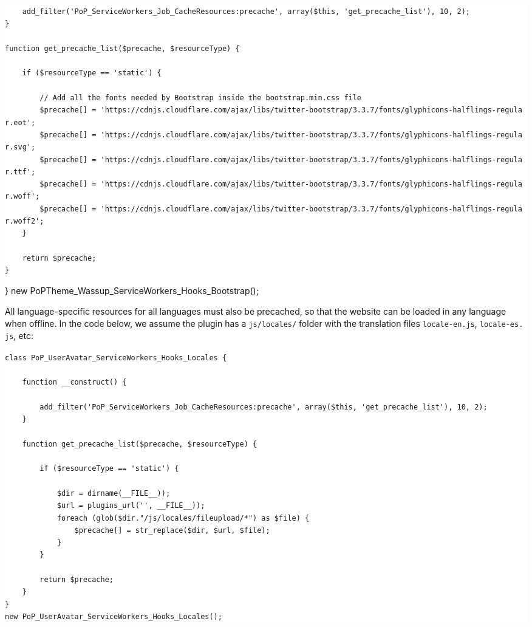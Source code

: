 		add_filter('PoP_ServiceWorkers_Job_CacheResources:precache', array($this, 'get_precache_list'), 10, 2);
	}

	function get_precache_list($precache, $resourceType) {

		if ($resourceType == 'static') {

			// Add all the fonts needed by Bootstrap inside the bootstrap.min.css file
			$precache[] = 'https://cdnjs.cloudflare.com/ajax/libs/twitter-bootstrap/3.3.7/fonts/glyphicons-halflings-regular.eot';
			$precache[] = 'https://cdnjs.cloudflare.com/ajax/libs/twitter-bootstrap/3.3.7/fonts/glyphicons-halflings-regular.svg';
			$precache[] = 'https://cdnjs.cloudflare.com/ajax/libs/twitter-bootstrap/3.3.7/fonts/glyphicons-halflings-regular.ttf';
			$precache[] = 'https://cdnjs.cloudflare.com/ajax/libs/twitter-bootstrap/3.3.7/fonts/glyphicons-halflings-regular.woff';
			$precache[] = 'https://cdnjs.cloudflare.com/ajax/libs/twitter-bootstrap/3.3.7/fonts/glyphicons-halflings-regular.woff2';
		}

		return $precache;
	}
}
new PoPTheme_Wassup_ServiceWorkers_Hooks_Bootstrap();
</code></pre></div>

All language-specific resources for all languages must also be precached, so that the website can be loaded in any language when offline. In the code below, we assume the plugin has a `js/locales/` folder with the translation files `locale-en.js`, `locale-es.js`, etc:

<div class="break-out">

<pre><code class="language-php">class PoP_UserAvatar_ServiceWorkers_Hooks_Locales {

	function __construct() {

		add_filter('PoP_ServiceWorkers_Job_CacheResources:precache', array($this, 'get_precache_list'), 10, 2);
	}

	function get_precache_list($precache, $resourceType) {

		if ($resourceType == 'static') {

			$dir = dirname(__FILE__));
			$url = plugins_url('', __FILE__));
			foreach (glob($dir."/js/locales/fileupload/*") as $file) {
				$precache[] = str_replace($dir, $url, $file);
			}
		}

		return $precache;
	}
}
new PoP_UserAvatar_ServiceWorkers_Hooks_Locales();
</code></pre></div>
